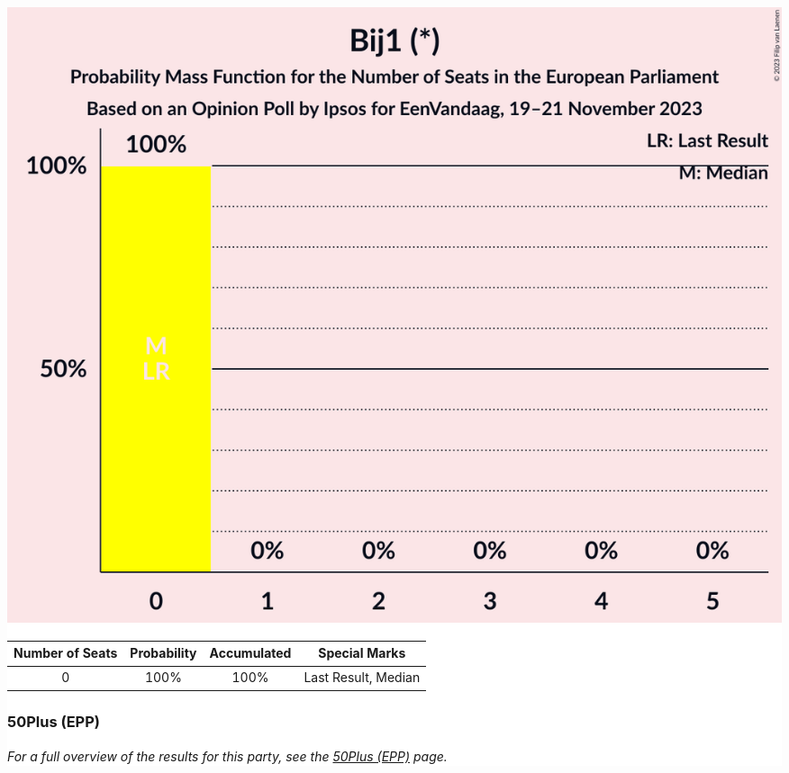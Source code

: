 ![Graph with seats probability mass function not yet produced](2023-11-21-Ipsos-seats-pmf-bij1.png "Seats Probability Mass Function")

| Number of Seats | Probability | Accumulated | Special Marks |
|:---------------:|:-----------:|:-----------:|:-------------:|
| 0 | 100% | 100% | Last Result, Median |

### 50Plus (EPP)

*For a full overview of the results for this party, see the [50Plus (EPP)](party-50plusepp.html) page.*
